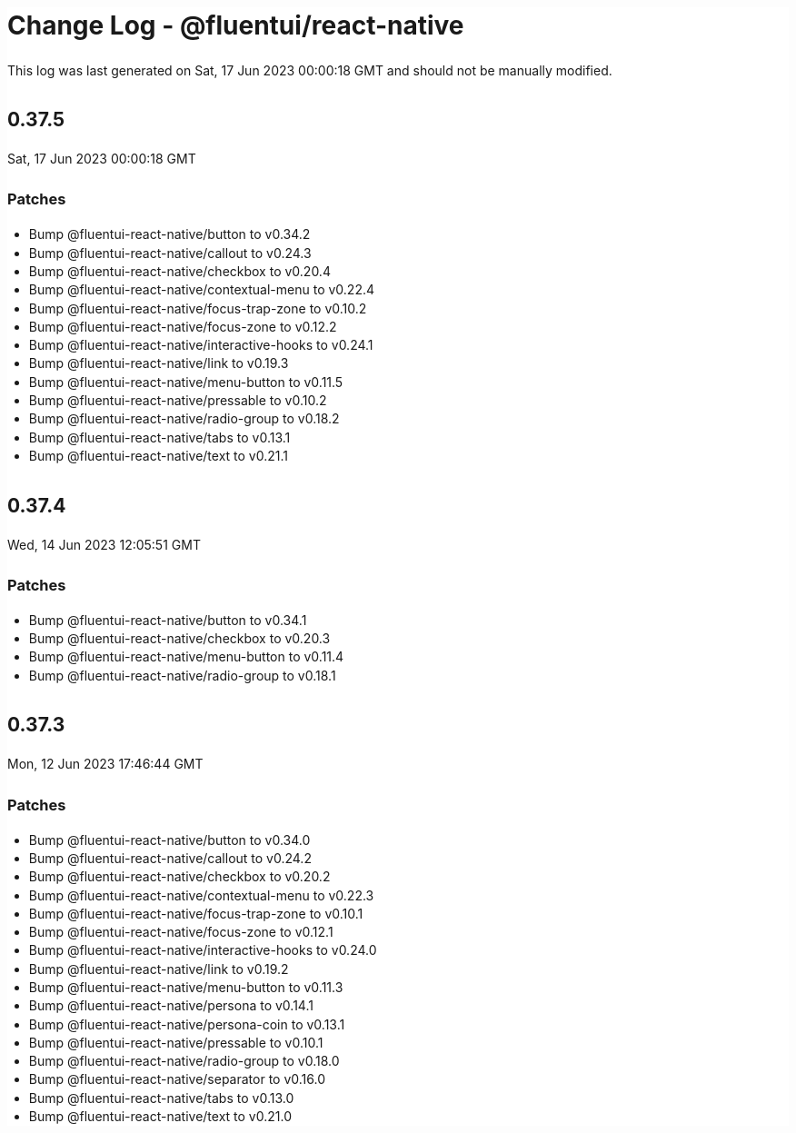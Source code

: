 # Change Log - @fluentui/react-native

This log was last generated on Sat, 17 Jun 2023 00:00:18 GMT and should not be manually modified.



## 0.37.5

Sat, 17 Jun 2023 00:00:18 GMT

### Patches

- Bump @fluentui-react-native/button to v0.34.2
- Bump @fluentui-react-native/callout to v0.24.3
- Bump @fluentui-react-native/checkbox to v0.20.4
- Bump @fluentui-react-native/contextual-menu to v0.22.4
- Bump @fluentui-react-native/focus-trap-zone to v0.10.2
- Bump @fluentui-react-native/focus-zone to v0.12.2
- Bump @fluentui-react-native/interactive-hooks to v0.24.1
- Bump @fluentui-react-native/link to v0.19.3
- Bump @fluentui-react-native/menu-button to v0.11.5
- Bump @fluentui-react-native/pressable to v0.10.2
- Bump @fluentui-react-native/radio-group to v0.18.2
- Bump @fluentui-react-native/tabs to v0.13.1
- Bump @fluentui-react-native/text to v0.21.1

## 0.37.4

Wed, 14 Jun 2023 12:05:51 GMT

### Patches

- Bump @fluentui-react-native/button to v0.34.1
- Bump @fluentui-react-native/checkbox to v0.20.3
- Bump @fluentui-react-native/menu-button to v0.11.4
- Bump @fluentui-react-native/radio-group to v0.18.1

## 0.37.3

Mon, 12 Jun 2023 17:46:44 GMT

### Patches

- Bump @fluentui-react-native/button to v0.34.0
- Bump @fluentui-react-native/callout to v0.24.2
- Bump @fluentui-react-native/checkbox to v0.20.2
- Bump @fluentui-react-native/contextual-menu to v0.22.3
- Bump @fluentui-react-native/focus-trap-zone to v0.10.1
- Bump @fluentui-react-native/focus-zone to v0.12.1
- Bump @fluentui-react-native/interactive-hooks to v0.24.0
- Bump @fluentui-react-native/link to v0.19.2
- Bump @fluentui-react-native/menu-button to v0.11.3
- Bump @fluentui-react-native/persona to v0.14.1
- Bump @fluentui-react-native/persona-coin to v0.13.1
- Bump @fluentui-react-native/pressable to v0.10.1
- Bump @fluentui-react-native/radio-group to v0.18.0
- Bump @fluentui-react-native/separator to v0.16.0
- Bump @fluentui-react-native/tabs to v0.13.0
- Bump @fluentui-react-native/text to v0.21.0

